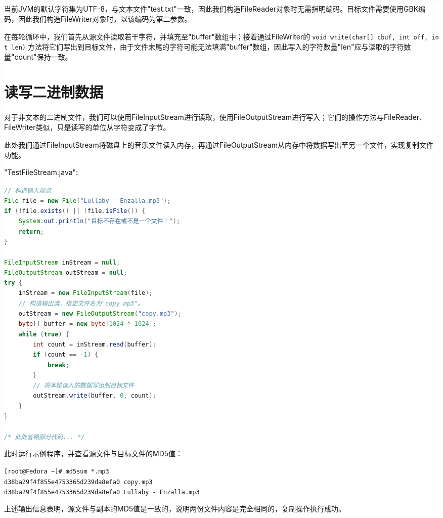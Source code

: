 当前JVM的默认字符集为UTF-8，与文本文件"test.txt"一致，因此我们构造FileReader对象时无需指明编码。目标文件需要使用GBK编码，因此我们构造FileWriter对象时，以该编码为第二参数。

在每轮循环中，我们首先从源文件读取若干字符，并填充至"buffer"数组中；接着通过FileWriter的 `void write(char[] cbuf, int off, int len)` 方法将它们写出到目标文件，由于文件末尾的字符可能无法填满"buffer"数组，因此写入的字符数量"len"应与读取的字符数量"count"保持一致。

# 读写二进制数据
对于非文本的二进制文件，我们可以使用FileInputStream进行读取，使用FileOutputStream进行写入；它们的操作方法与FileReader、FileWriter类似，只是读写的单位从字符变成了字节。

此处我们通过FileInputStream将磁盘上的音乐文件读入内存，再通过FileOutputStream从内存中将数据写出至另一个文件，实现复制文件功能。

"TestFileStream.java":

```java
// 构造输入端点
File file = new File("Lullaby - Enzalla.mp3");
if (!file.exists() || !file.isFile()) {
    System.out.println("目标不存在或不是一个文件！");
    return;
}

FileInputStream inStream = null;
FileOutputStream outStream = null;
try {
    inStream = new FileInputStream(file);
    // 构造输出流，指定文件名为"copy.mp3"。
    outStream = new FileOutputStream("copy.mp3");
    byte[] buffer = new byte[1024 * 1024];
    while (true) {
        int count = inStream.read(buffer);
        if (count == -1) {
            break;
        }
        // 将本轮读入的数据写出到目标文件
        outStream.write(buffer, 0, count);
    }
}

/* 此处省略部分代码... */
```

此时运行示例程序，并查看源文件与目标文件的MD5值：

```text
[root@Fedora ~]# md5sum *.mp3
d38ba29f4f855e4753365d239da8efa0 copy.mp3
d38ba29f4f855e4753365d239da8efa0 Lullaby - Enzalla.mp3
```

上述输出信息表明，源文件与副本的MD5值是一致的，说明两份文件内容是完全相同的，复制操作执行成功。
